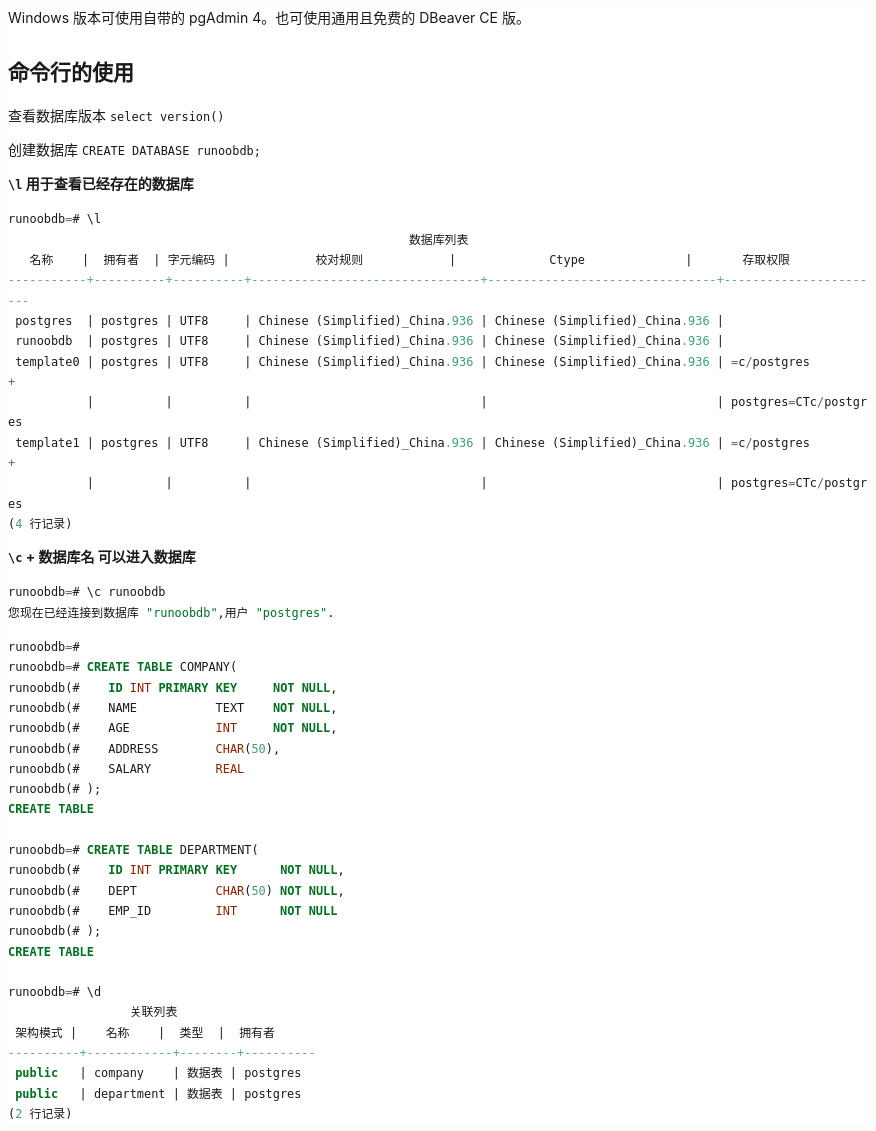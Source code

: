 Windows 版本可使用自带的 pgAdmin 4。也可使用通用且免费的 DBeaver CE 版。

## 命令行的使用

查看数据库版本 `select version()`

创建数据库 `CREATE DATABASE runoobdb;`

**`\l` 用于查看已经存在的数据库**

```sql
runoobdb=# \l
                                                        数据库列表
   名称    |  拥有者  | 字元编码 |            校对规则            |             Ctype              |       存取权限
-----------+----------+----------+--------------------------------+--------------------------------+-----------------------
 postgres  | postgres | UTF8     | Chinese (Simplified)_China.936 | Chinese (Simplified)_China.936 |
 runoobdb  | postgres | UTF8     | Chinese (Simplified)_China.936 | Chinese (Simplified)_China.936 |
 template0 | postgres | UTF8     | Chinese (Simplified)_China.936 | Chinese (Simplified)_China.936 | =c/postgres          +
           |          |          |                                |                                | postgres=CTc/postgres
 template1 | postgres | UTF8     | Chinese (Simplified)_China.936 | Chinese (Simplified)_China.936 | =c/postgres          +
           |          |          |                                |                                | postgres=CTc/postgres
(4 行记录)
```

**`\c` + 数据库名 可以进入数据库**

```sql
runoobdb=# \c runoobdb
您现在已经连接到数据库 "runoobdb",用户 "postgres".
```

```sql
runoobdb=#
runoobdb=# CREATE TABLE COMPANY(
runoobdb(#    ID INT PRIMARY KEY     NOT NULL,
runoobdb(#    NAME           TEXT    NOT NULL,
runoobdb(#    AGE            INT     NOT NULL,
runoobdb(#    ADDRESS        CHAR(50),
runoobdb(#    SALARY         REAL
runoobdb(# );
CREATE TABLE

runoobdb=# CREATE TABLE DEPARTMENT(
runoobdb(#    ID INT PRIMARY KEY      NOT NULL,
runoobdb(#    DEPT           CHAR(50) NOT NULL,
runoobdb(#    EMP_ID         INT      NOT NULL
runoobdb(# );
CREATE TABLE

runoobdb=# \d
                 关联列表
 架构模式 |    名称    |  类型  |  拥有者
----------+------------+--------+----------
 public   | company    | 数据表 | postgres
 public   | department | 数据表 | postgres
(2 行记录)
```
